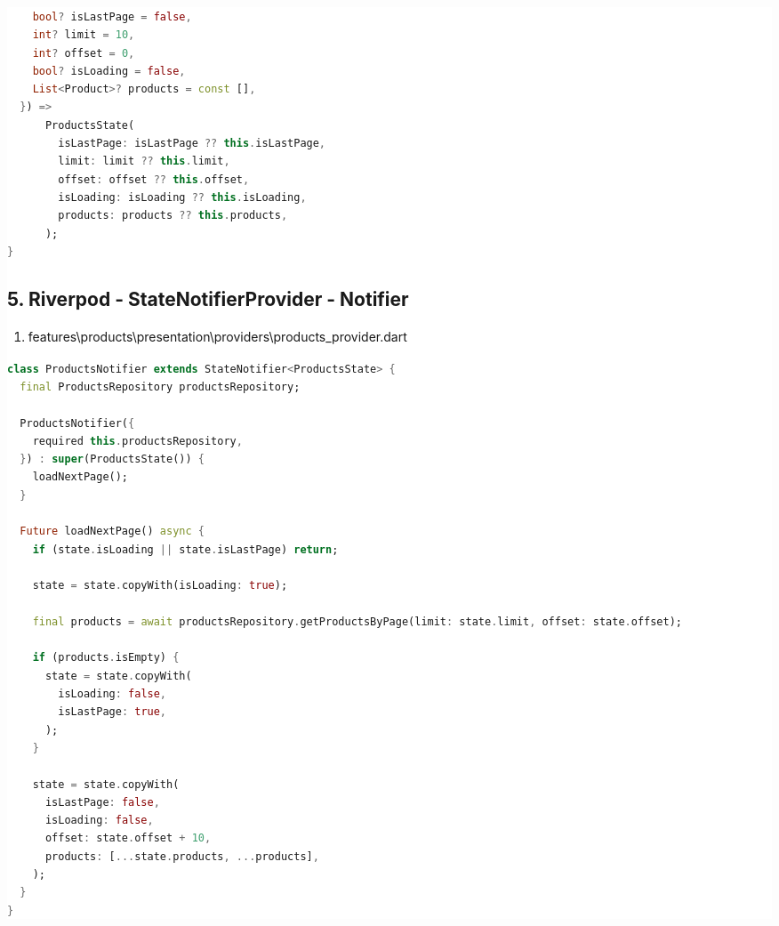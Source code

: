``` dart
    bool? isLastPage = false,
    int? limit = 10,
    int? offset = 0,
    bool? isLoading = false,
    List<Product>? products = const [],
  }) =>
      ProductsState(
        isLastPage: isLastPage ?? this.isLastPage,
        limit: limit ?? this.limit,
        offset: offset ?? this.offset,
        isLoading: isLoading ?? this.isLoading,
        products: products ?? this.products,
      );
}

```

## 5. Riverpod - StateNotifierProvider - Notifier
1. features\products\presentation\providers\products_provider.dart

``` dart
class ProductsNotifier extends StateNotifier<ProductsState> {
  final ProductsRepository productsRepository;

  ProductsNotifier({
    required this.productsRepository,
  }) : super(ProductsState()) {
    loadNextPage();
  }

  Future loadNextPage() async {
    if (state.isLoading || state.isLastPage) return;

    state = state.copyWith(isLoading: true);

    final products = await productsRepository.getProductsByPage(limit: state.limit, offset: state.offset);

    if (products.isEmpty) {
      state = state.copyWith(
        isLoading: false,
        isLastPage: true,
      );
    }

    state = state.copyWith(
      isLastPage: false,
      isLoading: false,
      offset: state.offset + 10,
      products: [...state.products, ...products],
    );
  }
}
```
